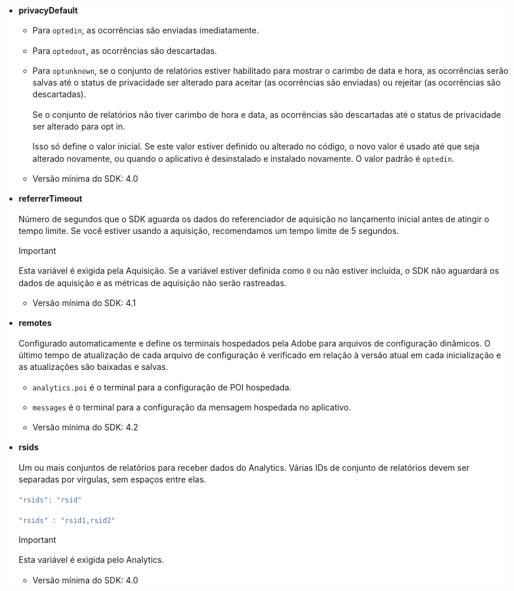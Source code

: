 * **privacyDefault**

   * Para `optedin`, as ocorrências são enviadas imediatamente.
   * Para `optedout`, as ocorrências são descartadas.
   * Para `optunknown`, se o conjunto de relatórios estiver habilitado para mostrar o carimbo de data e hora, as ocorrências serão salvas até o status de privacidade ser alterado para aceitar (as ocorrências são enviadas) ou rejeitar (as ocorrências são descartadas).

      Se o conjunto de relatórios não tiver carimbo de hora e data, as ocorrências são descartadas até o status de privacidade ser alterado para opt in.

      Isso só define o valor inicial. Se este valor estiver definido ou alterado no código, o novo valor é usado até que seja alterado novamente, ou quando o aplicativo é desinstalado e instalado novamente. O valor padrão é `optedin`.

   * Versão mínima do SDK: 4.0

* **referrerTimeout**

   Número de segundos que o SDK aguarda os dados do referenciador de aquisição no lançamento inicial antes de atingir o tempo limite. Se você estiver usando a aquisição, recomendamos um tempo limite de 5 segundos.

   >[!IMPORTANT]
   >
   >Esta variável é exigida pela Aquisição. Se a variável estiver definida como `0` ou não estiver incluída, o SDK não aguardará os dados de aquisição e as métricas de aquisição não serão rastreadas.

   * Versão mínima do SDK: 4.1

* **remotes**

   Configurado automaticamente e define os terminais hospedados pela Adobe para arquivos de configuração dinâmicos. O último tempo de atualização de cada arquivo de configuração é verificado em relação à versão atual em cada inicialização e as atualizações são baixadas e salvas.

   * `analytics.poi` é o terminal para a configuração de POI hospedada.

   * `messages` é o terminal para a configuração da mensagem hospedada no aplicativo.

   * Versão mínima do SDK: 4.2

* **rsids**

   Um ou mais conjuntos de relatórios para receber dados do Analytics. Várias IDs de conjunto de relatórios devem ser separadas por vírgulas, sem espaços entre elas.

   ```js
   "rsids": "rsid"
   ```

   ```js
   "rsids" : "rsid1,rsid2" 
   ```

   >[!IMPORTANT]
   >
   >Esta variável é exigida pelo Analytics.

   * Versão mínima do SDK: 4.0
